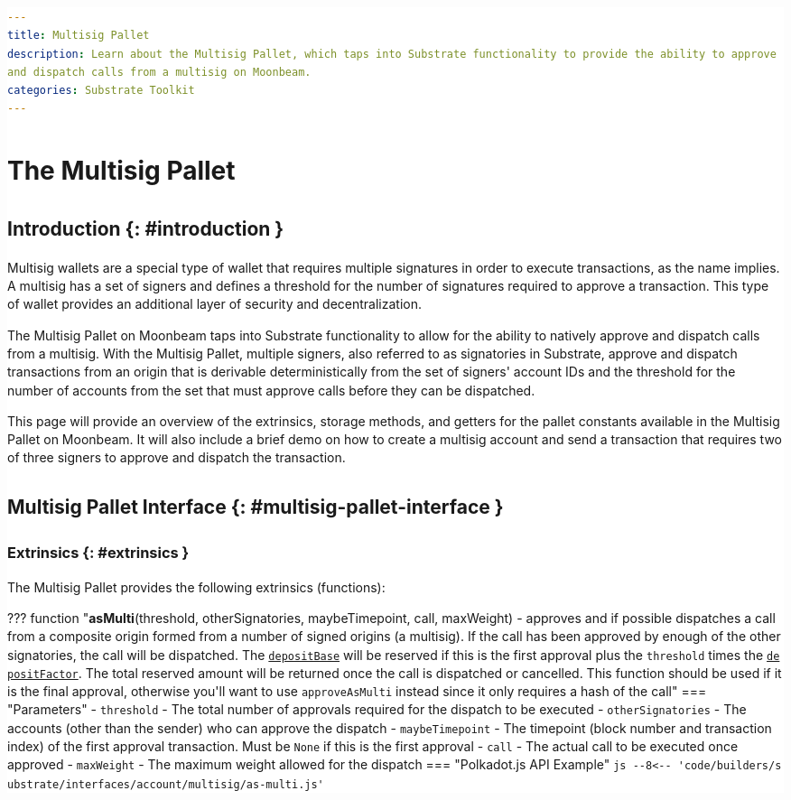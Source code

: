 ```yaml
---
title: Multisig Pallet
description: Learn about the Multisig Pallet, which taps into Substrate functionality to provide the ability to approve and dispatch calls from a multisig on Moonbeam.
categories: Substrate Toolkit
---
```


# The Multisig Pallet

## Introduction {: #introduction }

Multisig wallets are a special type of wallet that requires multiple signatures in order to execute transactions, as the name implies. A multisig has a set of signers and defines a threshold for the number of signatures required to approve a transaction. This type of wallet provides an additional layer of security and decentralization.

The Multisig Pallet on Moonbeam taps into Substrate functionality to allow for the ability to natively approve and dispatch calls from a multisig. With the Multisig Pallet, multiple signers, also referred to as signatories in Substrate, approve and dispatch transactions from an origin that is derivable deterministically from the set of signers' account IDs and the threshold for the number of accounts from the set that must approve calls before they can be dispatched.

This page will provide an overview of the extrinsics, storage methods, and getters for the pallet constants available in the Multisig Pallet on Moonbeam. It will also include a brief demo on how to create a multisig account and send a transaction that requires two of three signers to approve and dispatch the transaction.

## Multisig Pallet Interface {: #multisig-pallet-interface }

### Extrinsics {: #extrinsics }

The Multisig Pallet provides the following extrinsics (functions):

??? function "**asMulti**(threshold, otherSignatories, maybeTimepoint, call, maxWeight) - approves and if possible dispatches a call from a composite origin formed from a number of signed origins (a multisig). If the call has been approved by enough of the other signatories, the call will be dispatched. The [`depositBase`](#constants) will be reserved if this is the first approval plus the `threshold` times the [`depositFactor`](#constants). The total reserved amount will be returned once the call is dispatched or cancelled. This function should be used if it is the final approval, otherwise you'll want to use `approveAsMulti` instead since it only requires a hash of the call"
    === "Parameters"
        - `threshold` - The total number of approvals required for the dispatch to be executed
        - `otherSignatories` - The accounts (other than the sender) who can approve the dispatch
        - `maybeTimepoint` - The timepoint (block number and transaction index) of the first approval transaction. Must be `None` if this is the first approval
        - `call` - The actual call to be executed once approved
        - `maxWeight` - The maximum weight allowed for the dispatch
    === "Polkadot.js API Example"
        ```js
        --8<-- 'code/builders/substrate/interfaces/account/multisig/as-multi.js'
        ```
